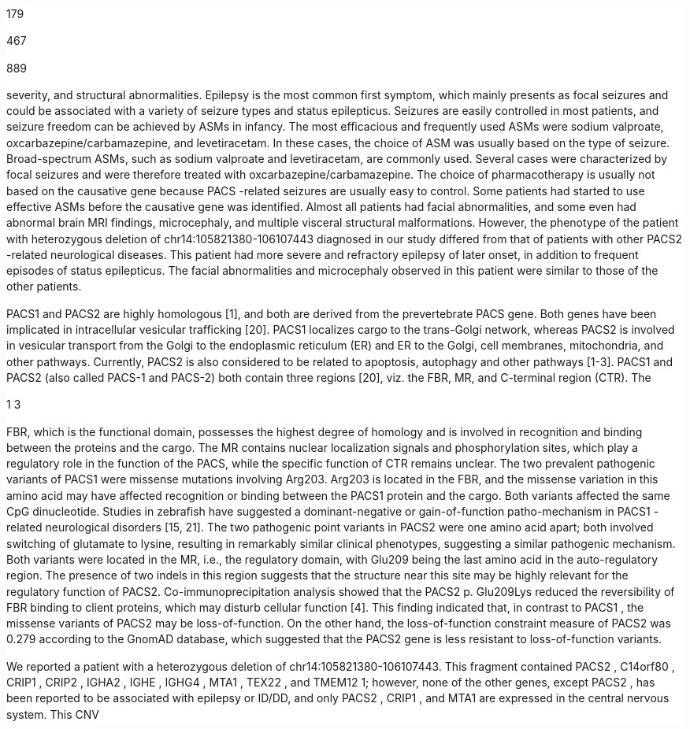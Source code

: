 179

467

889

severity, and structural abnormalities. Epilepsy is the most common first symptom, which mainly presents as focal seizures and could be associated with a variety of seizure types and status epilepticus. Seizures are easily controlled in most patients, and seizure freedom can be achieved by ASMs in infancy. The most efficacious and frequently used ASMs were sodium valproate, oxcarbazepine/carbamazepine, and levetiracetam. In these cases, the choice of ASM was usually based on the type of seizure. Broad-spectrum ASMs, such as sodium valproate and levetiracetam, are commonly used. Several cases were characterized by focal seizures and were therefore treated with oxcarbazepine/carbamazepine. The choice of pharmacotherapy is usually not based on the causative gene because PACS -related seizures are usually easy to control. Some patients had started to use effective ASMs before the causative gene was identified. Almost all patients had facial abnormalities, and some even had abnormal brain MRI findings, microcephaly, and multiple visceral structural malformations. However, the phenotype of the patient with heterozygous deletion of chr14:105821380-106107443 diagnosed in our study differed from that of patients with other PACS2 -related neurological diseases. This patient had more severe and refractory epilepsy of later onset, in addition to frequent episodes of status epilepticus. The facial abnormalities and microcephaly observed in this patient were similar to those of the other patients.

PACS1 and PACS2 are highly homologous [1], and both are derived from the prevertebrate PACS gene. Both genes have been implicated in intracellular vesicular trafficking [20]. PACS1 localizes cargo to the trans-Golgi network, whereas PACS2 is involved in vesicular transport from the Golgi to the endoplasmic reticulum (ER) and ER to the Golgi, cell membranes, mitochondria, and other pathways. Currently, PACS2 is also considered to be related to apoptosis, autophagy and other pathways [1-3]. PACS1 and PACS2 (also called PACS-1 and PACS-2) both contain three regions [20], viz. the FBR, MR, and C-terminal region (CTR). The

1 3

FBR, which is the functional domain, possesses the highest degree of homology and is involved in recognition and binding between the proteins and the cargo. The MR contains nuclear localization signals and phosphorylation sites, which play a regulatory role in the function of the PACS, while the specific function of CTR remains unclear. The two prevalent pathogenic variants of PACS1 were missense mutations involving Arg203. Arg203 is located in the FBR, and the missense variation in this amino acid may have affected recognition or binding between the PACS1 protein and the cargo. Both variants affected the same CpG dinucleotide. Studies in zebrafish have suggested a dominant-negative or gain-of-function patho-mechanism in PACS1 -related neurological disorders [15, 21]. The two pathogenic point variants in PACS2 were one amino acid apart; both involved switching of glutamate to lysine, resulting in remarkably similar clinical phenotypes, suggesting a similar pathogenic mechanism. Both variants were located in the MR, i.e., the regulatory domain, with Glu209 being the last amino acid in the auto-regulatory region. The presence of two indels in this region suggests that the structure near this site may be highly relevant for the regulatory function of PACS2. Co-immunoprecipitation analysis showed that the PACS2 p. Glu209Lys reduced the reversibility of FBR binding to client proteins, which may disturb cellular function [4]. This finding indicated that, in contrast to PACS1 , the missense variants of PACS2 may be loss-of-function. On the other hand, the loss-of-function constraint measure of PACS2 was 0.279 according to the GnomAD database, which suggested that the PACS2 gene is less resistant to loss-of-function variants.

We reported a patient with a heterozygous deletion of chr14:105821380-106107443. This fragment contained PACS2 , C14orf80 , CRIP1 , CRIP2 , IGHA2 , IGHE , IGHG4 , MTA1 , TEX22 , and TMEM12 1; however, none of the other genes, except PACS2 , has been reported to be associated with epilepsy or ID/DD, and only PACS2 , CRIP1 , and MTA1 are expressed in the central nervous system. This CNV
